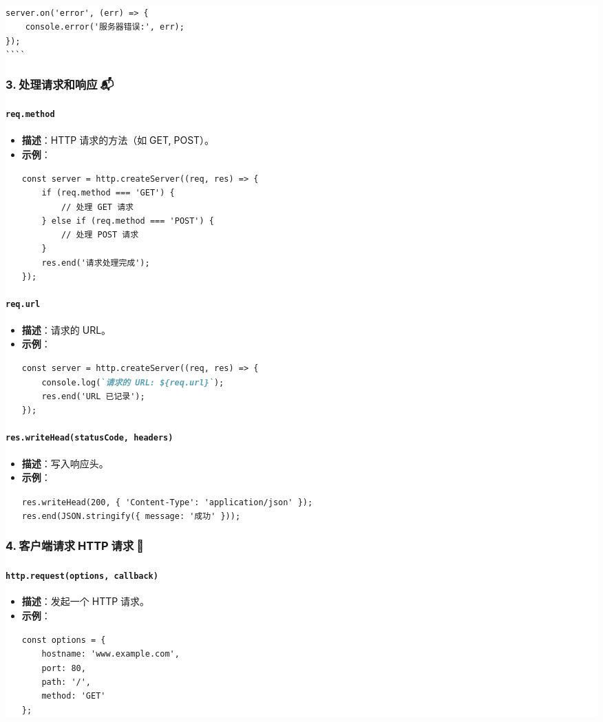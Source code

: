    server.on('error', (err) => {
        console.error('服务器错误:', err);
    });
    ````

### 3. 处理请求和响应 📬

#### `req.method`
- **描述**：HTTP 请求的方法（如 GET, POST）。
- **示例**：
    ````javascript:my-docs/src/code/前端/NodeJS/模块/http-HTTP模块.md
    const server = http.createServer((req, res) => {
        if (req.method === 'GET') {
            // 处理 GET 请求
        } else if (req.method === 'POST') {
            // 处理 POST 请求
        }
        res.end('请求处理完成');
    });
    ````

#### `req.url`
- **描述**：请求的 URL。
- **示例**：
    ````javascript:my-docs/src/code/前端/NodeJS/模块/http-HTTP模块.md
    const server = http.createServer((req, res) => {
        console.log(`请求的 URL: ${req.url}`);
        res.end('URL 已记录');
    });
    ````

#### `res.writeHead(statusCode, headers)`
- **描述**：写入响应头。
- **示例**：
    ````javascript:my-docs/src/code/前端/NodeJS/模块/http-HTTP模块.md
    res.writeHead(200, { 'Content-Type': 'application/json' });
    res.end(JSON.stringify({ message: '成功' }));
    ````

### 4. 客户端请求 HTTP 请求 🤝

#### `http.request(options, callback)`
- **描述**：发起一个 HTTP 请求。
- **示例**：
    ````javascript:my-docs/src/code/前端/NodeJS/模块/http-HTTP模块.md
    const options = {
        hostname: 'www.example.com',
        port: 80,
        path: '/',
        method: 'GET'
    };
